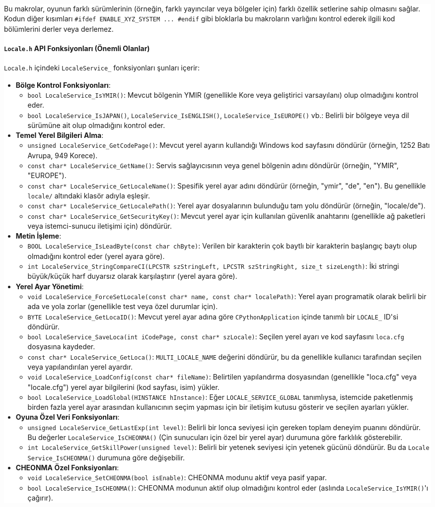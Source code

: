 Bu makrolar, oyunun farklı sürümlerinin (örneğin, farklı yayıncılar veya bölgeler için) farklı özellik setlerine sahip olmasını sağlar. Kodun diğer kısımları `#ifdef ENABLE_XYZ_SYSTEM ... #endif` gibi bloklarla bu makroların varlığını kontrol ederek ilgili kod bölümlerini derler veya derlemez.

#### `Locale.h` API Fonksiyonları (Önemli Olanlar)

`Locale.h` içindeki `LocaleService_` fonksiyonları şunları içerir:

*   **Bölge Kontrol Fonksiyonları**:
    *   `bool LocaleService_IsYMIR()`: Mevcut bölgenin YMIR (genellikle Kore veya geliştirici varsayılanı) olup olmadığını kontrol eder.
    *   `bool LocaleService_IsJAPAN()`, `LocaleService_IsENGLISH()`, `LocaleService_IsEUROPE()` vb.: Belirli bir bölgeye veya dil sürümüne ait olup olmadığını kontrol eder.
*   **Temel Yerel Bilgileri Alma**:
    *   `unsigned LocaleService_GetCodePage()`: Mevcut yerel ayarın kullandığı Windows kod sayfasını döndürür (örneğin, 1252 Batı Avrupa, 949 Korece).
    *   `const char* LocaleService_GetName()`: Servis sağlayıcısının veya genel bölgenin adını döndürür (örneğin, "YMIR", "EUROPE").
    *   `const char* LocaleService_GetLocaleName()`: Spesifik yerel ayar adını döndürür (örneğin, "ymir", "de", "en"). Bu genellikle `locale/` altındaki klasör adıyla eşleşir.
    *   `const char* LocaleService_GetLocalePath()`: Yerel ayar dosyalarının bulunduğu tam yolu döndürür (örneğin, "locale/de").
    *   `const char* LocaleService_GetSecurityKey()`: Mevcut yerel ayar için kullanılan güvenlik anahtarını (genellikle ağ paketleri veya istemci-sunucu iletişimi için) döndürür.
*   **Metin İşleme**:
    *   `BOOL LocaleService_IsLeadByte(const char chByte)`: Verilen bir karakterin çok baytlı bir karakterin başlangıç baytı olup olmadığını kontrol eder (yerel ayara göre).
    *   `int LocaleService_StringCompareCI(LPCSTR szStringLeft, LPCSTR szStringRight, size_t sizeLength)`: İki stringi büyük/küçük harf duyarsız olarak karşılaştırır (yerel ayara göre).
*   **Yerel Ayar Yönetimi**:
    *   `void LocaleService_ForceSetLocale(const char* name, const char* localePath)`: Yerel ayarı programatik olarak belirli bir ada ve yola zorlar (genellikle test veya özel durumlar için).
    *   `BYTE LocaleService_GetLocaID()`: Mevcut yerel ayar adına göre `CPythonApplication` içinde tanımlı bir `LOCALE_` ID'si döndürür.
    *   `bool LocaleService_SaveLoca(int iCodePage, const char* szLocale)`: Seçilen yerel ayarı ve kod sayfasını `loca.cfg` dosyasına kaydeder.
    *   `const char* LocaleService_GetLoca()`: `MULTI_LOCALE_NAME` değerini döndürür, bu da genellikle kullanıcı tarafından seçilen veya yapılandırılan yerel ayardır.
    *   `void LocaleService_LoadConfig(const char* fileName)`: Belirtilen yapılandırma dosyasından (genellikle "loca.cfg" veya "locale.cfg") yerel ayar bilgilerini (kod sayfası, isim) yükler.
    *   `bool LocaleService_LoadGlobal(HINSTANCE hInstance)`: Eğer `LOCALE_SERVICE_GLOBAL` tanımlıysa, istemcide paketlenmiş birden fazla yerel ayar arasından kullanıcının seçim yapması için bir iletişim kutusu gösterir ve seçilen ayarları yükler.
*   **Oyuna Özel Veri Fonksiyonları**:
    *   `unsigned LocaleService_GetLastExp(int level)`: Belirli bir lonca seviyesi için gereken toplam deneyim puanını döndürür. Bu değerler `LocaleService_IsCHEONMA()` (Çin sunucuları için özel bir yerel ayar) durumuna göre farklılık gösterebilir.
    *   `int LocaleService_GetSkillPower(unsigned level)`: Belirli bir yetenek seviyesi için yetenek gücünü döndürür. Bu da `LocaleService_IsCHEONMA()` durumuna göre değişebilir.
*   **CHEONMA Özel Fonksiyonları**:
    *   `void LocaleService_SetCHEONMA(bool isEnable)`: CHEONMA modunu aktif veya pasif yapar.
    *   `bool LocaleService_IsCHEONMA()`: CHEONMA modunun aktif olup olmadığını kontrol eder (aslında `LocaleService_IsYMIR()`'ı çağırır).
